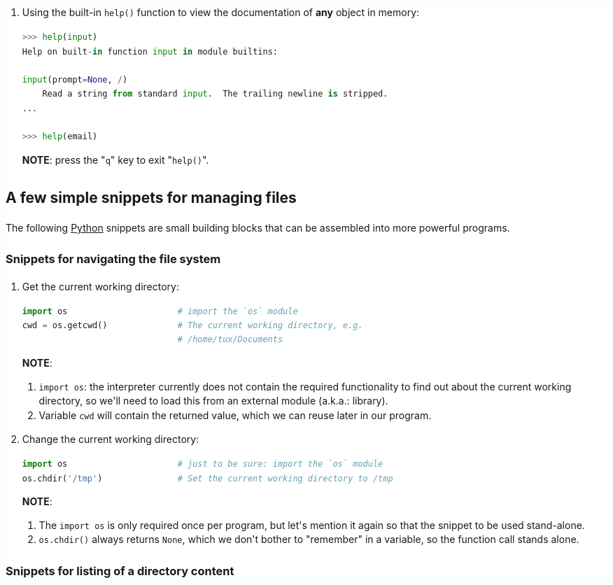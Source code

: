 1. Using the built-in `help()` function to view the documentation of **any**
   object in memory:

   ~~~python
   >>> help(input)
   Help on built-in function input in module builtins:

   input(prompt=None, /)
       Read a string from standard input.  The trailing newline is stripped.
   ...

   >>> help(email)
   ~~~

   **NOTE**: press the "`q`" key to exit "`help()`".
 

## A few simple snippets for managing files


The following [Python][python] snippets are small building blocks that can be assembled
into more powerful programs.

   
### Snippets for navigating the file system

1. Get the current working directory:

   ~~~python
   import os                      # import the `os` module
   cwd = os.getcwd()              # The current working directory, e.g.
                                  # /home/tux/Documents 
   ~~~

   **NOTE**: 

   1. `import os`: the interpreter currently does not contain the required functionality
      to find out about the current working directory, so we'll need to load this from an
      external module (a.k.a.: library).
   1. Variable `cwd` will contain the returned value, which we can reuse later in our
      program.

1. Change the current working directory:
   
   ~~~python
   import os                      # just to be sure: import the `os` module
   os.chdir('/tmp')               # Set the current working directory to /tmp
   ~~~

   **NOTE**:

   1. The `import os` is only required once per program, but let's mention it again so
      that the snippet to be used stand-alone.
   1. `os.chdir()` always returns `None`, which we don't bother to "remember" in a
      variable, so the function call stands alone.


### Snippets for listing of a directory content


[python]: https://python.org "The Python home page"
[sorting_howto]: https://docs.python.org/3/howto/sorting.html#key-functions "Sorting HOWTO"
[os_walk]: https://docs.python.org/3/library/os.html#os.walk "os.walk()"